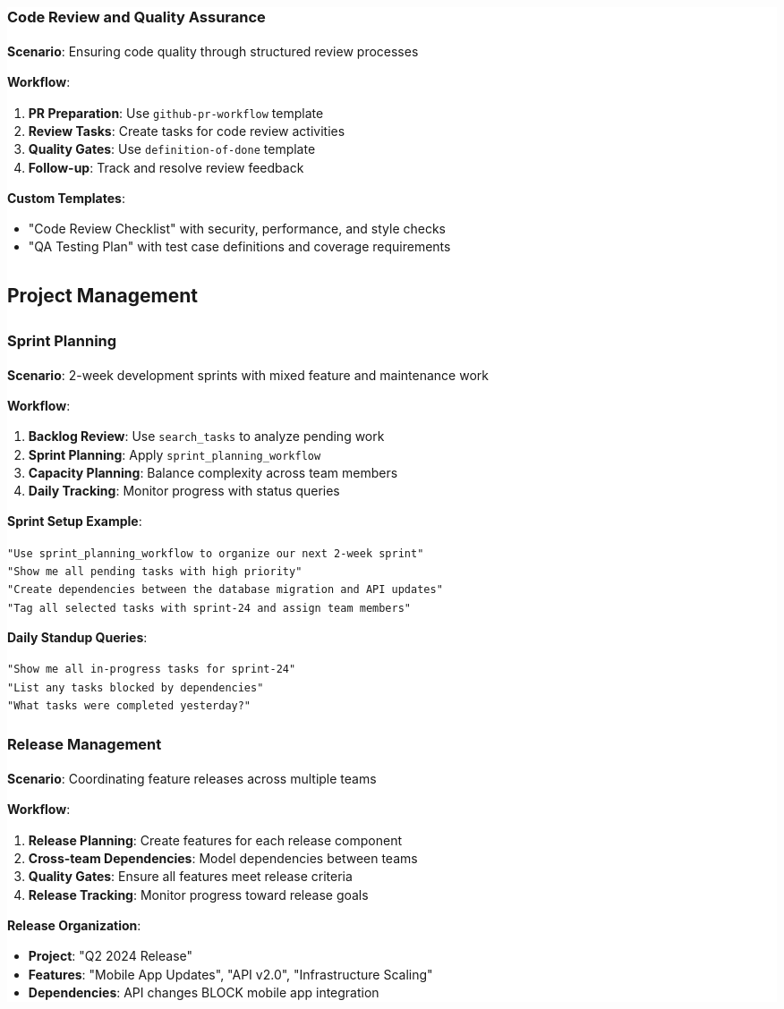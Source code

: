 ### Code Review and Quality Assurance

**Scenario**: Ensuring code quality through structured review processes

**Workflow**:
1. **PR Preparation**: Use `github-pr-workflow` template
2. **Review Tasks**: Create tasks for code review activities
3. **Quality Gates**: Use `definition-of-done` template
4. **Follow-up**: Track and resolve review feedback

**Custom Templates**:
- "Code Review Checklist" with security, performance, and style checks
- "QA Testing Plan" with test case definitions and coverage requirements

## Project Management

### Sprint Planning

**Scenario**: 2-week development sprints with mixed feature and maintenance work

**Workflow**:
1. **Backlog Review**: Use `search_tasks` to analyze pending work
2. **Sprint Planning**: Apply `sprint_planning_workflow`
3. **Capacity Planning**: Balance complexity across team members
4. **Daily Tracking**: Monitor progress with status queries

**Sprint Setup Example**:
```
"Use sprint_planning_workflow to organize our next 2-week sprint"
"Show me all pending tasks with high priority"
"Create dependencies between the database migration and API updates"
"Tag all selected tasks with sprint-24 and assign team members"
```

**Daily Standup Queries**:
```
"Show me all in-progress tasks for sprint-24"
"List any tasks blocked by dependencies"
"What tasks were completed yesterday?"
```

### Release Management

**Scenario**: Coordinating feature releases across multiple teams

**Workflow**:
1. **Release Planning**: Create features for each release component
2. **Cross-team Dependencies**: Model dependencies between teams
3. **Quality Gates**: Ensure all features meet release criteria
4. **Release Tracking**: Monitor progress toward release goals

**Release Organization**:
- **Project**: "Q2 2024 Release"
- **Features**: "Mobile App Updates", "API v2.0", "Infrastructure Scaling"
- **Dependencies**: API changes BLOCK mobile app integration
